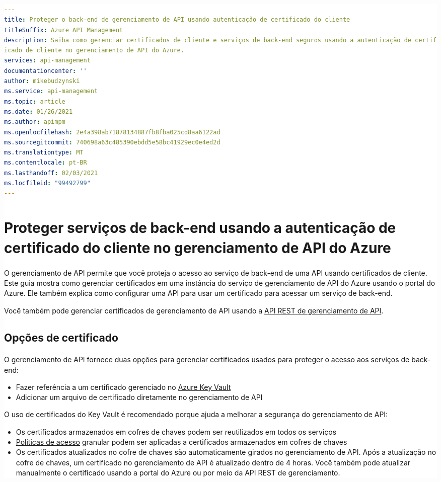 ```yaml
---
title: Proteger o back-end de gerenciamento de API usando autenticação de certificado do cliente
titleSuffix: Azure API Management
description: Saiba como gerenciar certificados de cliente e serviços de back-end seguros usando a autenticação de certificado de cliente no gerenciamento de API do Azure.
services: api-management
documentationcenter: ''
author: mikebudzynski
ms.service: api-management
ms.topic: article
ms.date: 01/26/2021
ms.author: apimpm
ms.openlocfilehash: 2e4a398ab71878134887fb8fba025cd8aa6122ad
ms.sourcegitcommit: 740698a63c485390ebdd5e58bc41929ec0e4ed2d
ms.translationtype: MT
ms.contentlocale: pt-BR
ms.lasthandoff: 02/03/2021
ms.locfileid: "99492799"
---
```

# <a name="secure-backend-services-using-client-certificate-authentication-in-azure-api-management"></a>Proteger serviços de back-end usando a autenticação de certificado do cliente no gerenciamento de API do Azure

O gerenciamento de API permite que você proteja o acesso ao serviço de back-end de uma API usando certificados de cliente. Este guia mostra como gerenciar certificados em uma instância do serviço de gerenciamento de API do Azure usando o portal do Azure. Ele também explica como configurar uma API para usar um certificado para acessar um serviço de back-end.

Você também pode gerenciar certificados de gerenciamento de API usando a [API REST de gerenciamento de API](/rest/api/apimanagement/2020-06-01-preview/certificate).

## <a name="certificate-options"></a>Opções de certificado

O gerenciamento de API fornece duas opções para gerenciar certificados usados para proteger o acesso aos serviços de back-end:

* Fazer referência a um certificado gerenciado no [Azure Key Vault](../key-vault/general/overview.md) 
* Adicionar um arquivo de certificado diretamente no gerenciamento de API

O uso de certificados do Key Vault é recomendado porque ajuda a melhorar a segurança do gerenciamento de API:

* Os certificados armazenados em cofres de chaves podem ser reutilizados em todos os serviços
* [Políticas de acesso](../key-vault/general/secure-your-key-vault.md#data-plane-and-access-policies) granular podem ser aplicadas a certificados armazenados em cofres de chaves
* Os certificados atualizados no cofre de chaves são automaticamente girados no gerenciamento de API. Após a atualização no cofre de chaves, um certificado no gerenciamento de API é atualizado dentro de 4 horas. Você também pode atualizar manualmente o certificado usando a portal do Azure ou por meio da API REST de gerenciamento.
